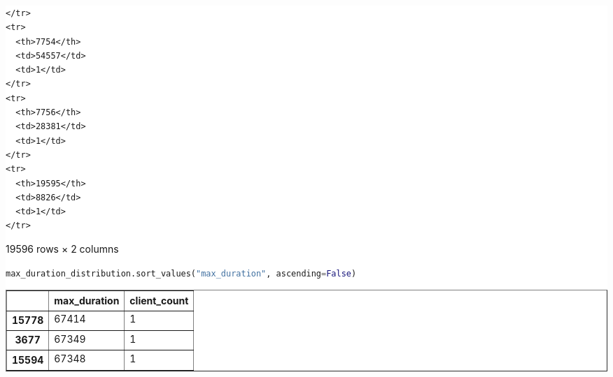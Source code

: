     </tr>
    <tr>
      <th>7754</th>
      <td>54557</td>
      <td>1</td>
    </tr>
    <tr>
      <th>7756</th>
      <td>28381</td>
      <td>1</td>
    </tr>
    <tr>
      <th>19595</th>
      <td>8826</td>
      <td>1</td>
    </tr>
  </tbody>
</table>
<p>19596 rows × 2 columns</p>
</div>




```python
max_duration_distribution.sort_values("max_duration", ascending=False)
```




<div>
<style scoped>
    .dataframe tbody tr th:only-of-type {
        vertical-align: middle;
    }

    .dataframe tbody tr th {
        vertical-align: top;
    }

    .dataframe thead th {
        text-align: right;
    }
</style>
<table border="1" class="dataframe">
  <thead>
    <tr style="text-align: right;">
      <th></th>
      <th>max_duration</th>
      <th>client_count</th>
    </tr>
  </thead>
  <tbody>
    <tr>
      <th>15778</th>
      <td>67414</td>
      <td>1</td>
    </tr>
    <tr>
      <th>3677</th>
      <td>67349</td>
      <td>1</td>
    </tr>
    <tr>
      <th>15594</th>
      <td>67348</td>
      <td>1</td>